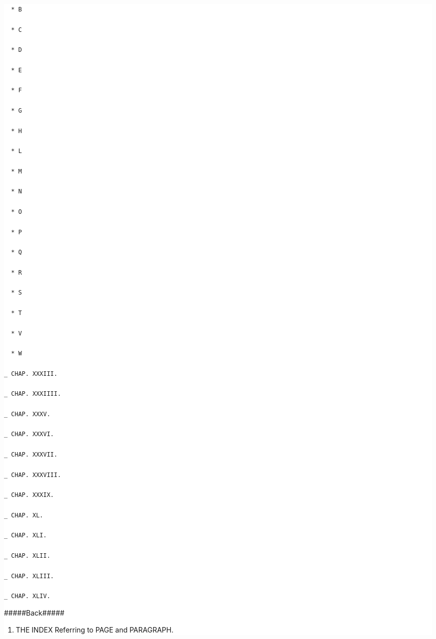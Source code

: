       * B

      * C

      * D

      * E

      * F

      * G

      * H

      * L

      * M

      * N

      * O

      * P

      * Q

      * R

      * S

      * T

      * V

      * W

    _ CHAP. XXXIII.

    _ CHAP. XXXIIII.

    _ CHAP. XXXV.

    _ CHAP. XXXVI.

    _ CHAP. XXXVII.

    _ CHAP. XXXVIII.

    _ CHAP. XXXIX.

    _ CHAP. XL.

    _ CHAP. XLI.

    _ CHAP. XLII.

    _ CHAP. XLIII.

    _ CHAP. XLIV.

#####Back#####

1. THE
INDEX
Referring to
PAGE and PARAGRAPH.
